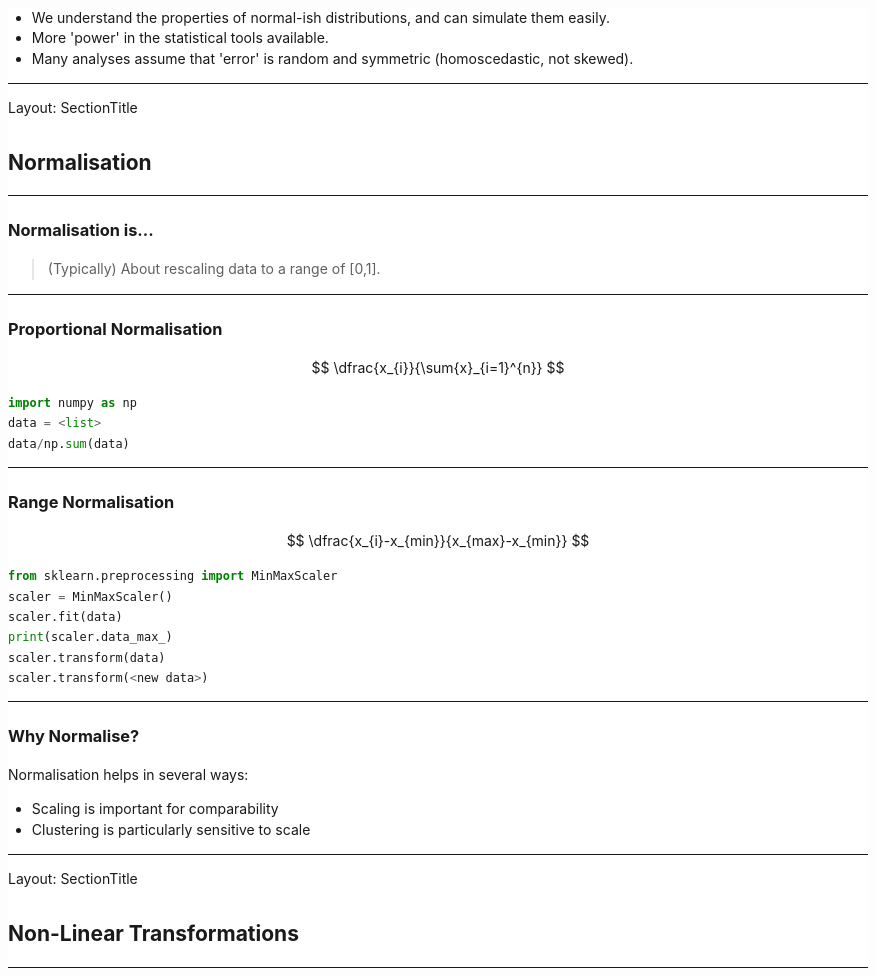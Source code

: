 - We understand the properties of normal-ish distributions, and can simulate them easily.
- More 'power' in the statistical tools available.
- Many analyses assume that 'error' is random and symmetric (homoscedastic, not skewed).

---
Layout: SectionTitle
## Normalisation

---
### Normalisation is... 

> (Typically) About rescaling data to a range of [0,1].

---
### Proportional Normalisation

$$
\dfrac{x_{i}}{\sum{x}_{i=1}^{n}}
$$

```python
import numpy as np
data = <list>
data/np.sum(data)
```

---
### Range Normalisation

$$
\dfrac{x_{i}-x_{min}}{x_{max}-x_{min}}
$$

```python
from sklearn.preprocessing import MinMaxScaler
scaler = MinMaxScaler()
scaler.fit(data)
print(scaler.data_max_)
scaler.transform(data)
scaler.transform(<new data>)
```

---
### Why Normalise?

Normalisation helps in several ways:

- Scaling is important for comparability
- Clustering is particularly sensitive to scale

---
Layout: SectionTitle
## Non-Linear Transformations

---
